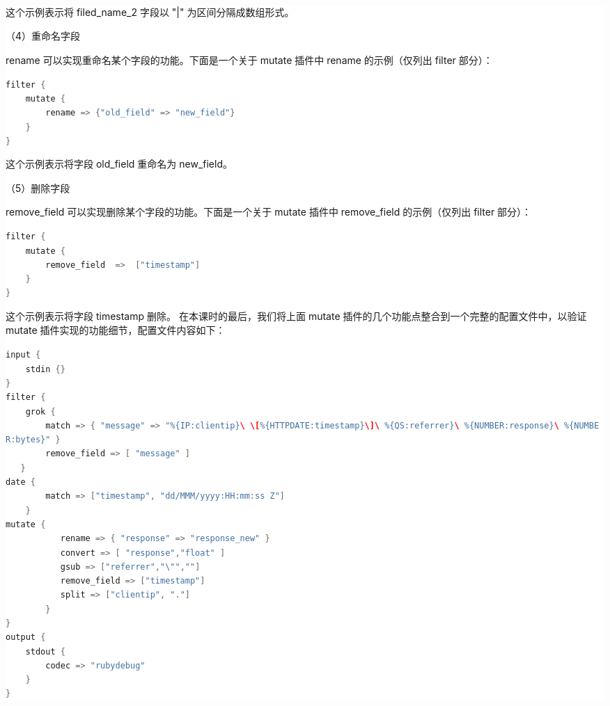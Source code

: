 这个示例表示将 filed_name_2 字段以 "\|" 为区间分隔成数组形式。

（4）重命名字段

rename 可以实现重命名某个字段的功能。下面是一个关于 mutate 插件中 rename 的示例（仅列出 filter 部分）：

```java
filter {
    mutate {
        rename => {"old_field" => "new_field"}
    }
}
```

这个示例表示将字段 old_field 重命名为 new_field。

（5）删除字段

remove_field 可以实现删除某个字段的功能。下面是一个关于 mutate 插件中 remove_field 的示例（仅列出 filter 部分）：

```java
filter {
    mutate {
        remove_field  =>  ["timestamp"]
    }
}
```

这个示例表示将字段 timestamp 删除。 在本课时的最后，我们将上面 mutate 插件的几个功能点整合到一个完整的配置文件中，以验证 mutate 插件实现的功能细节，配置文件内容如下：

```java
input {
    stdin {}
}
filter {
    grok {
        match => { "message" => "%{IP:clientip}\ \[%{HTTPDATE:timestamp}\]\ %{QS:referrer}\ %{NUMBER:response}\ %{NUMBER:bytes}" }
        remove_field => [ "message" ]
   }
date {
        match => ["timestamp", "dd/MMM/yyyy:HH:mm:ss Z"]
    }
mutate {
           rename => { "response" => "response_new" }
           convert => [ "response","float" ]
           gsub => ["referrer","\"",""]
           remove_field => ["timestamp"]
           split => ["clientip", "."]
        }
}
output {
    stdout {
        codec => "rubydebug"
    }
}
```
